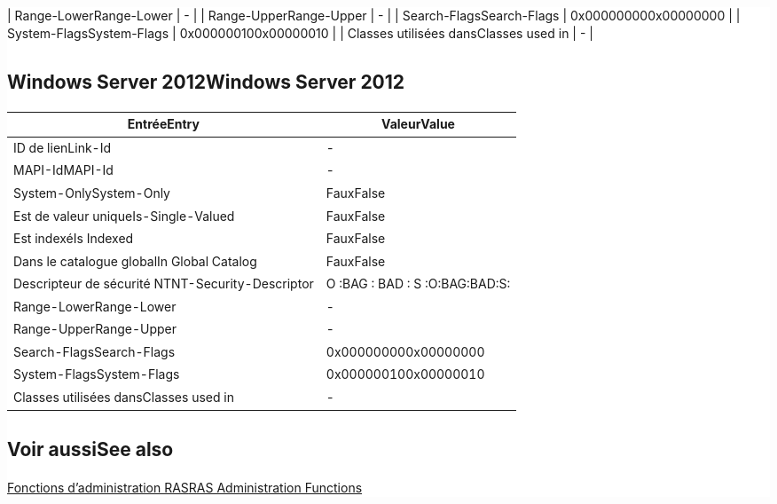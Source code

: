| <span data-ttu-id="e3f79-232">Range-Lower</span><span class="sxs-lookup"><span data-stu-id="e3f79-232">Range-Lower</span></span>            | \-           |
| <span data-ttu-id="e3f79-233">Range-Upper</span><span class="sxs-lookup"><span data-stu-id="e3f79-233">Range-Upper</span></span>            | \-           |
| <span data-ttu-id="e3f79-234">Search-Flags</span><span class="sxs-lookup"><span data-stu-id="e3f79-234">Search-Flags</span></span>           | <span data-ttu-id="e3f79-235">0x00000000</span><span class="sxs-lookup"><span data-stu-id="e3f79-235">0x00000000</span></span>   |
| <span data-ttu-id="e3f79-236">System-Flags</span><span class="sxs-lookup"><span data-stu-id="e3f79-236">System-Flags</span></span>           | <span data-ttu-id="e3f79-237">0x00000010</span><span class="sxs-lookup"><span data-stu-id="e3f79-237">0x00000010</span></span>   |
| <span data-ttu-id="e3f79-238">Classes utilisées dans</span><span class="sxs-lookup"><span data-stu-id="e3f79-238">Classes used in</span></span>        | \-           |



## <a name="windows-server-2012"></a><span data-ttu-id="e3f79-239">Windows Server 2012</span><span class="sxs-lookup"><span data-stu-id="e3f79-239">Windows Server 2012</span></span>



| <span data-ttu-id="e3f79-240">Entrée</span><span class="sxs-lookup"><span data-stu-id="e3f79-240">Entry</span></span> | <span data-ttu-id="e3f79-241">Valeur</span><span class="sxs-lookup"><span data-stu-id="e3f79-241">Value</span></span> |
|------------------------|--------------|
| <span data-ttu-id="e3f79-242">ID de lien</span><span class="sxs-lookup"><span data-stu-id="e3f79-242">Link-Id</span></span>                | \-           |
| <span data-ttu-id="e3f79-243">MAPI-Id</span><span class="sxs-lookup"><span data-stu-id="e3f79-243">MAPI-Id</span></span>                | \-           |
| <span data-ttu-id="e3f79-244">System-Only</span><span class="sxs-lookup"><span data-stu-id="e3f79-244">System-Only</span></span>            | <span data-ttu-id="e3f79-245">Faux</span><span class="sxs-lookup"><span data-stu-id="e3f79-245">False</span></span>        |
| <span data-ttu-id="e3f79-246">Est de valeur unique</span><span class="sxs-lookup"><span data-stu-id="e3f79-246">Is-Single-Valued</span></span>       | <span data-ttu-id="e3f79-247">Faux</span><span class="sxs-lookup"><span data-stu-id="e3f79-247">False</span></span>        |
| <span data-ttu-id="e3f79-248">Est indexé</span><span class="sxs-lookup"><span data-stu-id="e3f79-248">Is Indexed</span></span>             | <span data-ttu-id="e3f79-249">Faux</span><span class="sxs-lookup"><span data-stu-id="e3f79-249">False</span></span>        |
| <span data-ttu-id="e3f79-250">Dans le catalogue global</span><span class="sxs-lookup"><span data-stu-id="e3f79-250">In Global Catalog</span></span>      | <span data-ttu-id="e3f79-251">Faux</span><span class="sxs-lookup"><span data-stu-id="e3f79-251">False</span></span>        |
| <span data-ttu-id="e3f79-252">Descripteur de sécurité NT</span><span class="sxs-lookup"><span data-stu-id="e3f79-252">NT-Security-Descriptor</span></span> | <span data-ttu-id="e3f79-253">O :BAG : BAD : S :</span><span class="sxs-lookup"><span data-stu-id="e3f79-253">O:BAG:BAD:S:</span></span> |
| <span data-ttu-id="e3f79-254">Range-Lower</span><span class="sxs-lookup"><span data-stu-id="e3f79-254">Range-Lower</span></span>            | \-           |
| <span data-ttu-id="e3f79-255">Range-Upper</span><span class="sxs-lookup"><span data-stu-id="e3f79-255">Range-Upper</span></span>            | \-           |
| <span data-ttu-id="e3f79-256">Search-Flags</span><span class="sxs-lookup"><span data-stu-id="e3f79-256">Search-Flags</span></span>           | <span data-ttu-id="e3f79-257">0x00000000</span><span class="sxs-lookup"><span data-stu-id="e3f79-257">0x00000000</span></span>   |
| <span data-ttu-id="e3f79-258">System-Flags</span><span class="sxs-lookup"><span data-stu-id="e3f79-258">System-Flags</span></span>           | <span data-ttu-id="e3f79-259">0x00000010</span><span class="sxs-lookup"><span data-stu-id="e3f79-259">0x00000010</span></span>   |
| <span data-ttu-id="e3f79-260">Classes utilisées dans</span><span class="sxs-lookup"><span data-stu-id="e3f79-260">Classes used in</span></span>        | \-           |



## <a name="see-also"></a><span data-ttu-id="e3f79-261">Voir aussi</span><span class="sxs-lookup"><span data-stu-id="e3f79-261">See also</span></span>

<dl> <dt>

[<span data-ttu-id="e3f79-262">Fonctions d’administration RAS</span><span class="sxs-lookup"><span data-stu-id="e3f79-262">RAS Administration Functions</span></span>](/windows/desktop/RRAS/ras-administration-functions)
</dt> </dl>

 

 
